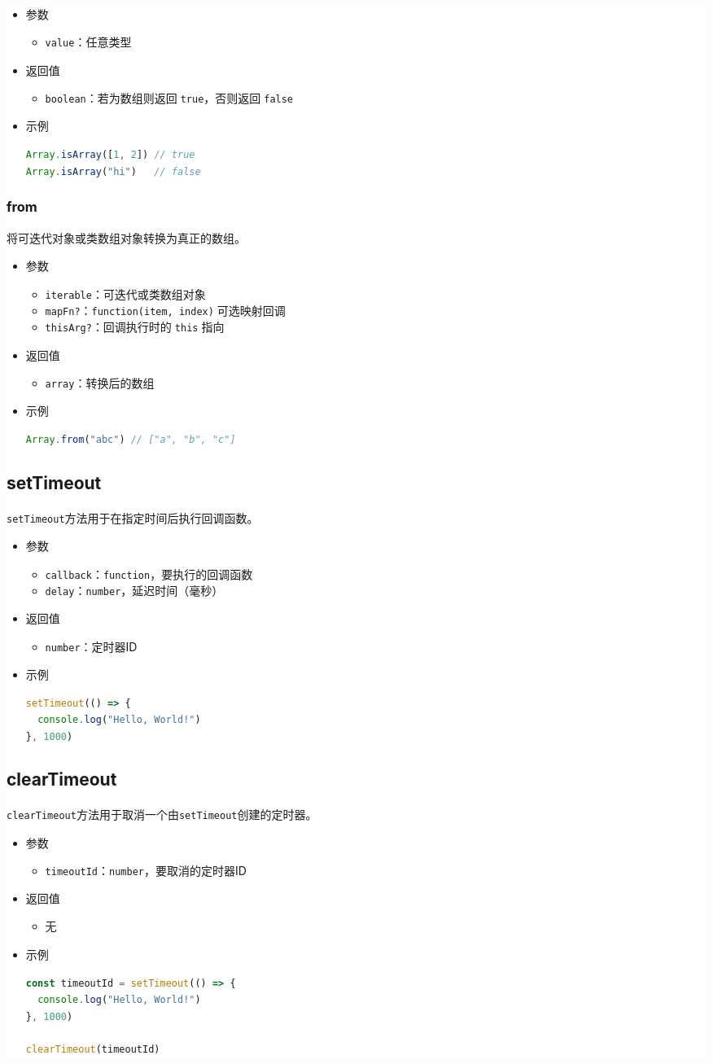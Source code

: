 - 参数
  - `value`：任意类型

- 返回值
  - `boolean`：若为数组则返回 `true`，否则返回 `false`

- 示例
  ```javascript
  Array.isArray([1, 2]) // true
  Array.isArray("hi")   // false
  ```

### from

将可迭代对象或类数组对象转换为真正的数组。

- 参数
  - `iterable`：可迭代或类数组对象  
  - `mapFn?`：`function(item, index)` 可选映射回调  
  - `thisArg?`：回调执行时的 `this` 指向

- 返回值
  - `array`：转换后的数组

- 示例
  ```javascript
  Array.from("abc") // ["a", "b", "c"]
  ```

## setTimeout

`setTimeout`方法用于在指定时间后执行回调函数。

- 参数
  - `callback`：`function`，要执行的回调函数
  - `delay`：`number`，延迟时间（毫秒）

- 返回值
  - `number`：定时器ID

- 示例
  ```javascript
  setTimeout(() => {
    console.log("Hello, World!")
  }, 1000)
  ```

## clearTimeout

`clearTimeout`方法用于取消一个由`setTimeout`创建的定时器。

- 参数
  - `timeoutId`：`number`，要取消的定时器ID
- 返回值
  - 无

- 示例
  ```javascript
  const timeoutId = setTimeout(() => {
    console.log("Hello, World!")
  }, 1000)

  clearTimeout(timeoutId)
  ```
